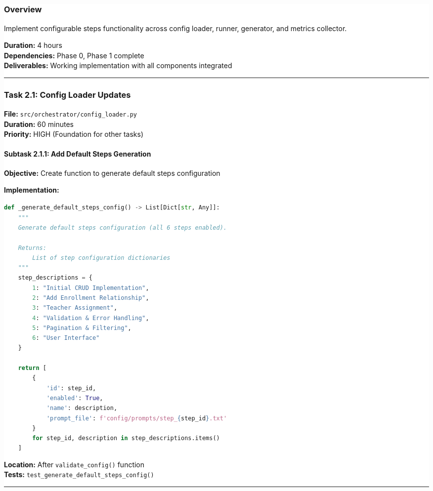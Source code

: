 ### Overview
Implement configurable steps functionality across config loader, runner, generator, and metrics collector.

**Duration:** 4 hours  
**Dependencies:** Phase 0, Phase 1 complete  
**Deliverables:** Working implementation with all components integrated

---

### Task 2.1: Config Loader Updates

**File:** `src/orchestrator/config_loader.py`  
**Duration:** 60 minutes  
**Priority:** HIGH (Foundation for other tasks)

#### Subtask 2.1.1: Add Default Steps Generation

**Objective:** Create function to generate default steps configuration

**Implementation:**
```python
def _generate_default_steps_config() -> List[Dict[str, Any]]:
    """
    Generate default steps configuration (all 6 steps enabled).
    
    Returns:
        List of step configuration dictionaries
    """
    step_descriptions = {
        1: "Initial CRUD Implementation",
        2: "Add Enrollment Relationship",
        3: "Teacher Assignment",
        4: "Validation & Error Handling",
        5: "Pagination & Filtering",
        6: "User Interface"
    }
    
    return [
        {
            'id': step_id,
            'enabled': True,
            'name': description,
            'prompt_file': f'config/prompts/step_{step_id}.txt'
        }
        for step_id, description in step_descriptions.items()
    ]
```

**Location:** After `validate_config()` function  
**Tests:** `test_generate_default_steps_config()`

---
